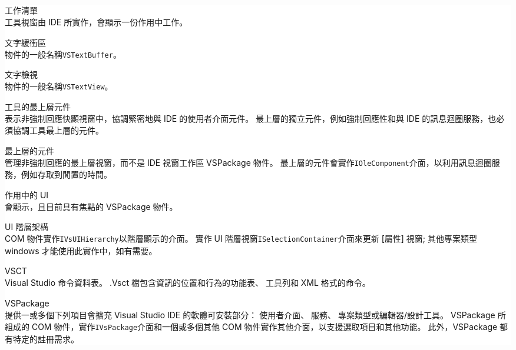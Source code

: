   工作清單  
  工具視窗由 IDE 所實作，會顯示一份作用中工作。  
  
  文字緩衝區  
  物件的一般名稱`VSTextBuffer`。  
  
  文字檢視  
  物件的一般名稱`VSTextView`。  
  
  工具的最上層元件  
  表示非強制回應快顯視窗中，協調緊密地與 IDE 的使用者介面元件。 最上層的獨立元件，例如強制回應性和與 IDE 的訊息迴圈服務，也必須協調工具最上層的元件。  
  
  最上層的元件  
  管理非強制回應的最上層視窗，而不是 IDE 視窗工作區 VSPackage 物件。 最上層的元件會實作`IOleComponent`介面，以利用訊息迴圈服務，例如存取到閒置的時間。  
  
  作用中的 UI  
  會顯示，且目前具有焦點的 VSPackage 物件。  
  
  UI 階層架構  
  COM 物件實作`IVsUIHierarchy`以階層顯示的介面。 實作 UI 階層視窗`ISelectionContainer`介面來更新 [屬性] 視窗; 其他專案類型 windows 才能使用此實作中，如有需要。  
  
  VSCT  
  Visual Studio 命令資料表。 .Vsct 檔包含資訊的位置和行為的功能表、 工具列和 XML 格式的命令。  
  
  VSPackage  
  提供一或多個下列項目會擴充 Visual Studio IDE 的軟體可安裝部分： 使用者介面、 服務、 專案類型或編輯器/設計工具。 VSPackage 所組成的 COM 物件，實作`IVsPackage`介面和一個或多個其他 COM 物件實作其他介面，以支援選取項目和其他功能。 此外，VSPackage 都有特定的註冊需求。